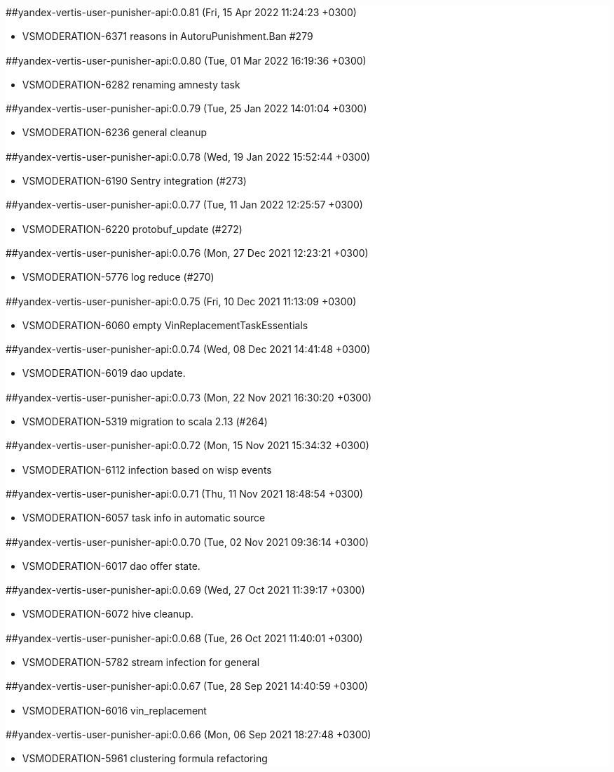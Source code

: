 ##yandex-vertis-user-punisher-api:0.0.81 (Fri, 15 Apr 2022 11:24:23 +0300)

  * VSMODERATION-6371 reasons in AutoruPunishment.Ban #279

##yandex-vertis-user-punisher-api:0.0.80 (Tue, 01 Mar 2022 16:19:36 +0300)

  * VSMODERATION-6282 renaming amnesty task 

##yandex-vertis-user-punisher-api:0.0.79 (Tue, 25 Jan 2022 14:01:04 +0300)

  * VSMODERATION-6236 general cleanup 

##yandex-vertis-user-punisher-api:0.0.78 (Wed, 19 Jan 2022 15:52:44 +0300)

  * VSMODERATION-6190 Sentry integration (#273) 

##yandex-vertis-user-punisher-api:0.0.77 (Tue, 11 Jan 2022 12:25:57 +0300)

  * VSMODERATION-6220 protobuf_update (#272) 

##yandex-vertis-user-punisher-api:0.0.76 (Mon, 27 Dec 2021 12:23:21 +0300)

  * VSMODERATION-5776 log reduce (#270) 

##yandex-vertis-user-punisher-api:0.0.75 (Fri, 10 Dec 2021 11:13:09 +0300)

* VSMODERATION-6060 empty VinReplacementTaskEssentials

##yandex-vertis-user-punisher-api:0.0.74 (Wed, 08 Dec 2021 14:41:48 +0300)

  * VSMODERATION-6019 dao update. 

##yandex-vertis-user-punisher-api:0.0.73 (Mon, 22 Nov 2021 16:30:20 +0300)

  * VSMODERATION-5319 migration to scala 2.13 (#264)

##yandex-vertis-user-punisher-api:0.0.72 (Mon, 15 Nov 2021 15:34:32 +0300)

  * VSMODERATION-6112 infection based on wisp events 

##yandex-vertis-user-punisher-api:0.0.71 (Thu, 11 Nov 2021 18:48:54 +0300)

  * VSMODERATION-6057 task info in automatic source 

##yandex-vertis-user-punisher-api:0.0.70 (Tue, 02 Nov 2021 09:36:14 +0300)

  * VSMODERATION-6017 dao offer state.
 

##yandex-vertis-user-punisher-api:0.0.69 (Wed, 27 Oct 2021 11:39:17 +0300)

  * VSMODERATION-6072 hive cleanup.
 

##yandex-vertis-user-punisher-api:0.0.68 (Tue, 26 Oct 2021 11:40:01 +0300)

  * VSMODERATION-5782 stream infection for general

##yandex-vertis-user-punisher-api:0.0.67 (Tue, 28 Sep 2021 14:40:59 +0300)

  * VSMODERATION-6016 vin_replacement  

##yandex-vertis-user-punisher-api:0.0.66 (Mon, 06 Sep 2021 18:27:48 +0300)

  * VSMODERATION-5961 clustering formula refactoring
